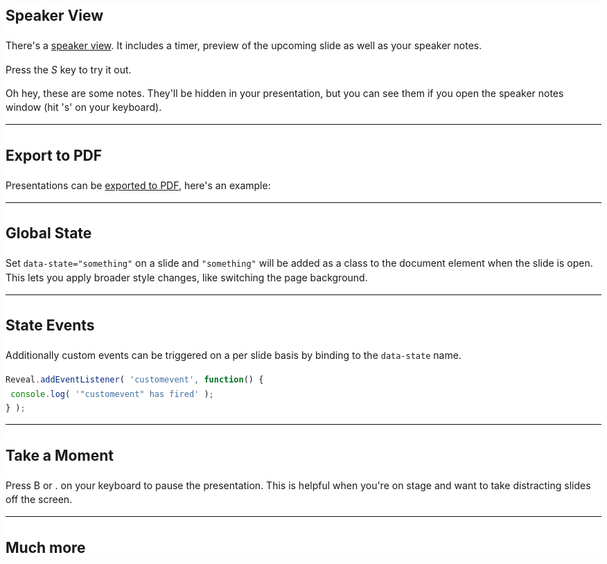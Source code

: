 ## Speaker View

There's a [speaker view](https://github.com/hakimel/reveal.js#speaker-notes). It includes a timer, preview of the upcoming slide as well as your speaker notes.

Press the _S_ key to try it out.

<aside class="notes">Oh hey, these are some notes. They'll be hidden in your presentation, but you can see them if you open the speaker notes window (hit 's' on your keyboard).</aside>

---

## Export to PDF

Presentations can be [exported to PDF](https://github.com/hakimel/reveal.js#pdf-export), here's an example:

<iframe data-src="https://www.slideshare.net/slideshow/embed_code/42840540" width="445" height="355" frameborder="0" marginwidth="0" marginheight="0" scrolling="no" style="border:3px solid #666; margin-bottom:5px; max-width: 100%;" allowfullscreen=""></iframe>

---

## Global State

Set `data-state="something"` on a slide and `"something"` will be added as a class to the document element when the slide is open. This lets you apply broader style changes, like switching the page background.

---



## State Events

Additionally custom events can be triggered on a per slide basis by binding to the `data-state` name.

```js
Reveal.addEventListener( 'customevent', function() {
 console.log( '"customevent" has fired' );
} );
```

---

## Take a Moment

Press B or . on your keyboard to pause the presentation. This is helpful when you're on stage and want to take distracting slides off the screen.

---

## Much more
